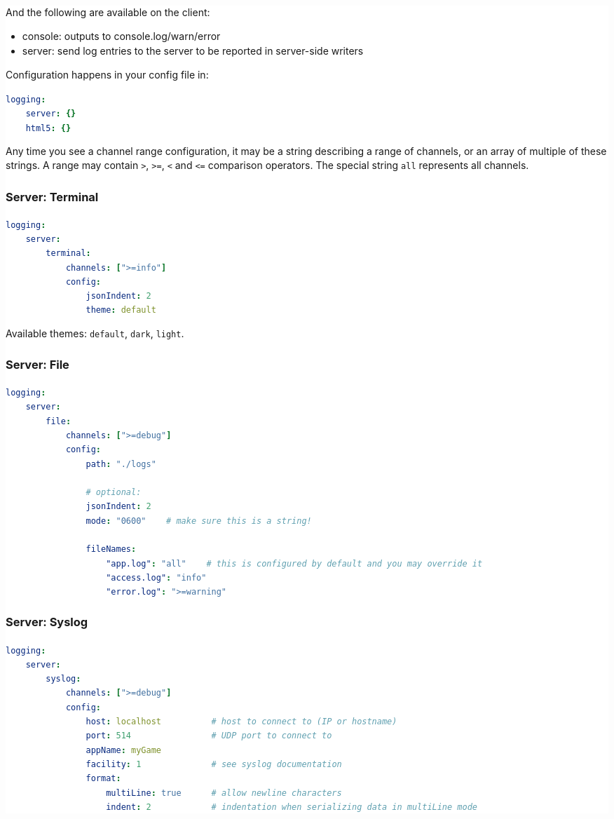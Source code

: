 And the following are available on the client:

* console: outputs to console.log/warn/error
* server: send log entries to the server to be reported in server-side writers

Configuration happens in your config file in:

```yaml
logging:
    server: {}
    html5: {}
```

Any time you see a channel range configuration, it may be a string describing a range of channels,
or an array of multiple of these strings. A range may contain `>`, `>=`, `<` and `<=` comparison
operators. The special string `all` represents all channels.

### Server: Terminal

```yaml
logging:
    server:
        terminal:
            channels: [">=info"]
            config:
                jsonIndent: 2
                theme: default
```

Available themes: `default`, `dark`, `light`.

### Server: File

```yaml
logging:
    server:
        file:
            channels: [">=debug"]
            config:
                path: "./logs"

                # optional:
                jsonIndent: 2
                mode: "0600"    # make sure this is a string!

                fileNames:
                    "app.log": "all"    # this is configured by default and you may override it
                    "access.log": "info"
                    "error.log": ">=warning"
```

### Server: Syslog

```yaml
logging:
    server:
        syslog:
            channels: [">=debug"]
            config:
                host: localhost          # host to connect to (IP or hostname)
                port: 514                # UDP port to connect to
                appName: myGame
                facility: 1              # see syslog documentation
                format:
                    multiLine: true      # allow newline characters
                    indent: 2            # indentation when serializing data in multiLine mode
```
